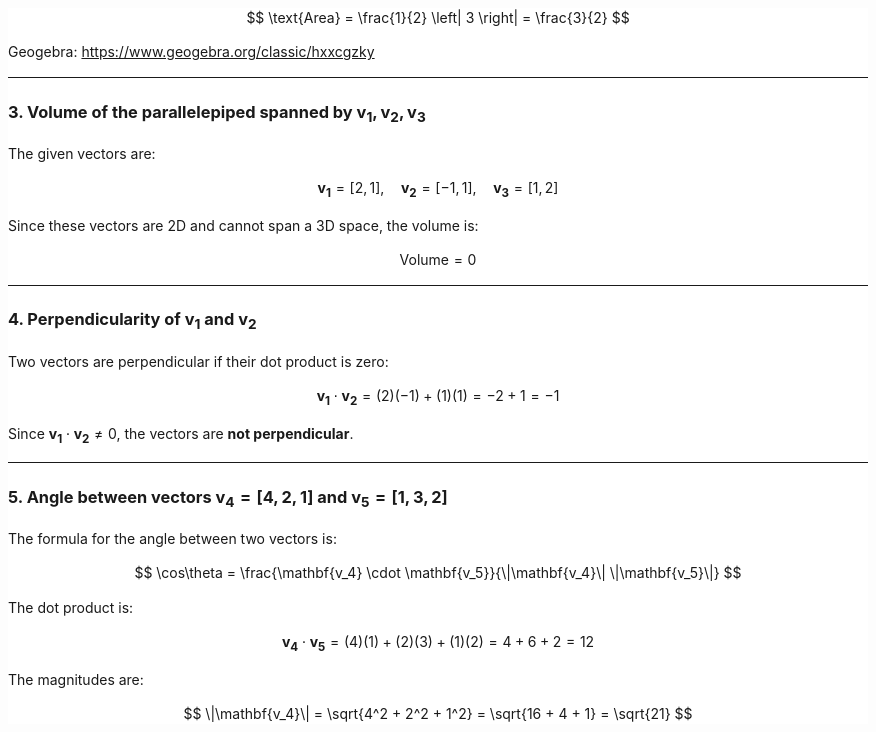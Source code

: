 $$
\text{Area} = \frac{1}{2} \left| 3 \right| = \frac{3}{2}
$$

Geogebra: https://www.geogebra.org/classic/hxxcgzky

---

### 3. Volume of the parallelepiped spanned by $\mathbf{v_1}, \mathbf{v_2}, \mathbf{v_3}$
The given vectors are:

$$
\mathbf{v_1} = [2, 1], \quad \mathbf{v_2} = [-1, 1], \quad \mathbf{v_3} = [1, 2]
$$

Since these vectors are 2D and cannot span a 3D space, the volume is:

$$
\text{Volume} = 0
$$

---

### 4. Perpendicularity of $\mathbf{v_1}$ and $\mathbf{v_2}$
Two vectors are perpendicular if their dot product is zero:

$$
\mathbf{v_1} \cdot \mathbf{v_2} = (2)(-1) + (1)(1) = -2 + 1 = -1
$$

Since $\mathbf{v_1} \cdot \mathbf{v_2} \neq 0$, the vectors are **not perpendicular**.

---

### 5. Angle between vectors $\mathbf{v_4} = [4, 2, 1]$ and $\mathbf{v_5} = [1, 3, 2]$
The formula for the angle between two vectors is:

$$
\cos\theta = \frac{\mathbf{v_4} \cdot \mathbf{v_5}}{\|\mathbf{v_4}\| \|\mathbf{v_5}\|}
$$

The dot product is:

$$
\mathbf{v_4} \cdot \mathbf{v_5} = (4)(1) + (2)(3) + (1)(2) = 4 + 6 + 2 = 12
$$

The magnitudes are:

$$
\|\mathbf{v_4}\| = \sqrt{4^2 + 2^2 + 1^2} = \sqrt{16 + 4 + 1} = \sqrt{21}
$$
